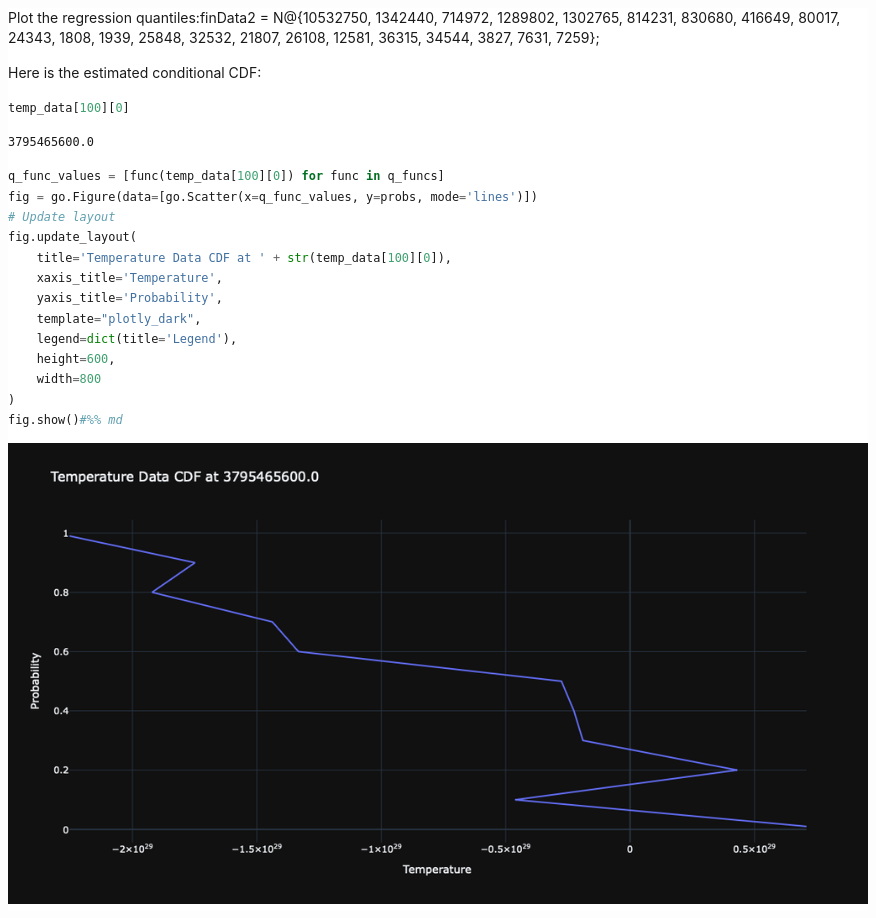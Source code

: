 Plot the regression quantiles:finData2 = N@{10532750, 1342440, 714972, 1289802, 1302765, 814231, 830680, 416649, 80017, 24343, 1808, 1939, 25848, 32532, 21807, 26108, 12581, 36315, 34544, 3827, 7631, 7259};


Here is the estimated conditional CDF:


```python
temp_data[100][0]
```




    3795465600.0




```python
q_func_values = [func(temp_data[100][0]) for func in q_funcs]
fig = go.Figure(data=[go.Scatter(x=q_func_values, y=probs, mode='lines')])
# Update layout
fig.update_layout(
    title='Temperature Data CDF at ' + str(temp_data[100][0]),
    xaxis_title='Temperature',
    yaxis_title='Probability',
    template="plotly_dark",
    legend=dict(title='Legend'),
    height=600,
    width=800
)
fig.show()#%% md

```

![](./img/output_83_0.png)
